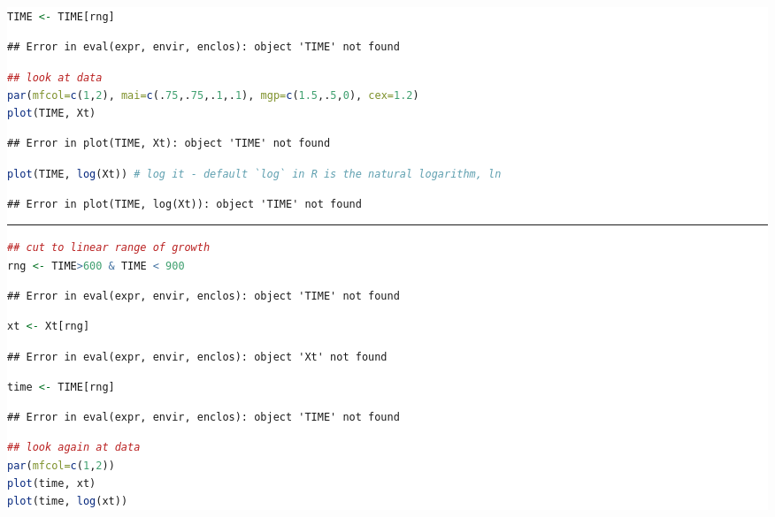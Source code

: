 ```r
TIME <- TIME[rng]
```

```
## Error in eval(expr, envir, enclos): object 'TIME' not found
```

```r
## look at data
par(mfcol=c(1,2), mai=c(.75,.75,.1,.1), mgp=c(1.5,.5,0), cex=1.2)
plot(TIME, Xt)
```

```
## Error in plot(TIME, Xt): object 'TIME' not found
```

```r
plot(TIME, log(Xt)) # log it - default `log` in R is the natural logarithm, ln
```

```
## Error in plot(TIME, log(Xt)): object 'TIME' not found
```

---

```r
## cut to linear range of growth
rng <- TIME>600 & TIME < 900
```

```
## Error in eval(expr, envir, enclos): object 'TIME' not found
```

```r
xt <- Xt[rng]
```

```
## Error in eval(expr, envir, enclos): object 'Xt' not found
```

```r
time <- TIME[rng]
```

```
## Error in eval(expr, envir, enclos): object 'TIME' not found
```

```r
## look again at data
par(mfcol=c(1,2))
plot(time, xt)
plot(time, log(xt))
```
